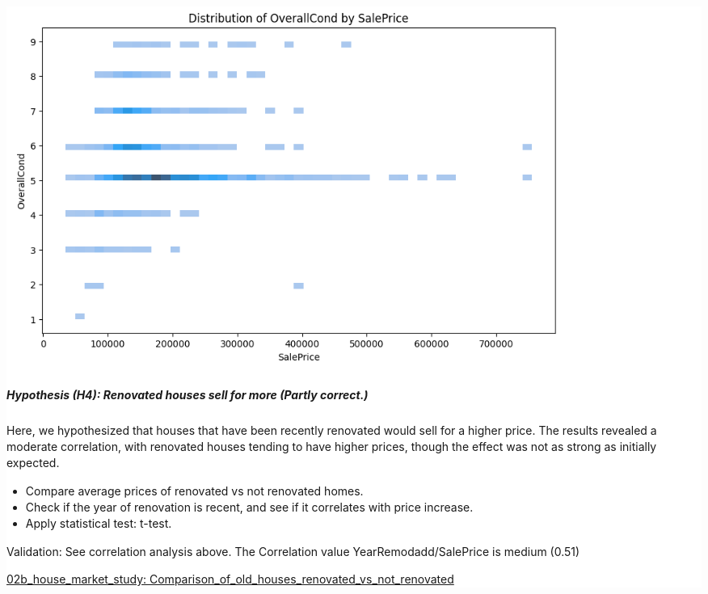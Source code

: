 <img src="images/02b_distribution_of_overallcond_by_saleprice.PNG" alt="see distribution_of_bedroomabvgr_by_saleprice" width="700">

##### Hypothesis (H4): Renovated houses sell for more (Partly correct.)

Here, we hypothesized that houses that have been recently renovated would sell for a higher price. The results revealed a moderate correlation, with renovated houses tending to have higher prices, though the effect was not as strong as initially expected.

* Compare average prices of renovated vs not renovated homes.
* Check if the year of renovation is recent, and see if it correlates with price increase.
* Apply statistical test: t-test.

Validation:
See correlation analysis above. The Correlation value YearRemodadd/SalePrice is medium (0.51)

[02b_house_market_study: Comparison_of_old_houses_renovated_vs_not_renovated](jupyter_notebooks/02b_house_market_study.ipynb)
